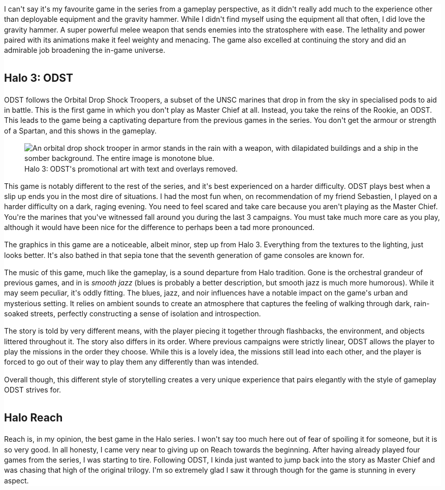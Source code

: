 I can't say it's my favourite game in the series from a gameplay perspective, as it didn't really add much to the experience other than deployable equipment and the gravity hammer. While I didn't find myself using the equipment all that often, I did love the gravity hammer. A super powerful melee weapon that sends enemies into the stratosphere with ease. The lethality and power paired with its animations make it feel weighty and menacing. The game also excelled at continuing the story and did an admirable job broadening the in-game universe.

## Halo 3: ODST

ODST follows the Orbital Drop Shock Troopers, a subset of the UNSC marines that drop in from the sky in specialised pods to aid in battle. This is the first game in which you don't play as Master Chief at all. Instead, you take the reins of the Rookie, an ODST. This leads to the game being a captivating departure from the previous games in the series. You don't get the armour or strength of a Spartan, and this shows in the gameplay.

<figure class="right">
<img src="https://halo.wiki.gallery/images/thumb/1/16/H3ODST_CoverArt_Logoless.png/1599px-H3ODST_CoverArt_Logoless.png?20200828103447" alt="An orbital drop shock trooper in armor stands in the rain with a weapon, with dilapidated buildings and a ship in the somber background. The entire image is monotone blue." />
<figcaption>Halo 3: ODST's promotional art with text and overlays removed.</figcaption>
</figure>

This game is notably different to the rest of the series, and it's best experienced on a harder difficulty. ODST plays best when a slip up ends you in the most dire of situations. I had the most fun when, on recommendation of my friend Sebastien, I played on a harder difficulty on a dark, raging evening. You need to feel scared and take care because you aren't playing as the Master Chief. You're the marines that you've witnessed fall around you during the last 3 campaigns. You must take much more care as you play, although it would have been nice for the difference to perhaps been a tad more pronounced.

The graphics in this game are a noticeable, albeit minor, step up from Halo 3. Everything from the textures to the lighting, just looks better. It's also bathed in that sepia tone that the seventh generation of game consoles are known for.

The music of this game, much like the gameplay, is a sound departure from Halo tradition. Gone is the orchestral grandeur of previous games, and in is _smooth jazz_ (blues is probably a better description, but smooth jazz is much more humorous). While it may seem peculiar, it's oddly fitting. The blues, jazz, and noir influences have a notable impact on the game's urban and mysterious setting. It relies on ambient sounds to create an atmosphere that captures the feeling of walking through dark, rain-soaked streets, perfectly constructing a sense of isolation and introspection.

The story is told by very different means, with the player piecing it together through flashbacks, the environment, and objects littered throughout it. The story also differs in its order. Where previous campaigns were strictly linear, ODST allows the player to play the missions in the order they choose. While this is a lovely idea, the missions still lead into each other, and the player is forced to go out of their way to play them any differently than was intended.

Overall though, this different style of storytelling creates a very unique experience that pairs elegantly with the style of gameplay ODST strives for.

## Halo Reach

Reach is, in my opinion, the best game in the Halo series. I won't say too much here out of fear of spoiling it for someone, but it is so very good. In all honesty, I came very near to giving up on Reach towards the beginning. After having already played four games from the series, I was starting to tire. Following ODST, I kinda just wanted to jump back into the story as Master Chief and was chasing that high of the original trilogy. I'm so extremely glad I saw it through though for the game is stunning in every aspect.

